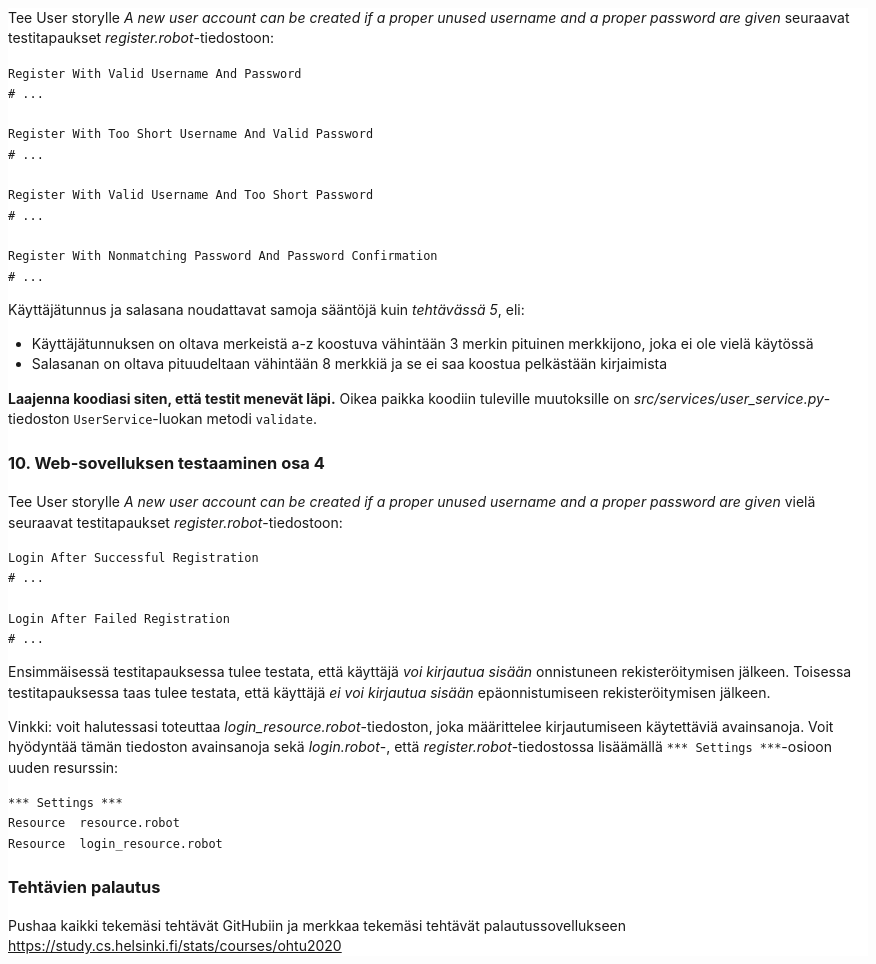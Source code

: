 Tee User storylle _A new user account can be created if a proper unused username and a proper password are given_ seuraavat testitapaukset _register.robot_-tiedostoon:

```
Register With Valid Username And Password
# ...

Register With Too Short Username And Valid Password
# ...

Register With Valid Username And Too Short Password
# ...

Register With Nonmatching Password And Password Confirmation
# ...
```

Käyttäjätunnus ja salasana noudattavat samoja sääntöjä kuin _tehtävässä 5_, eli:

- Käyttäjätunnuksen on oltava merkeistä a-z koostuva vähintään 3 merkin pituinen merkkijono, joka ei ole vielä käytössä
- Salasanan on oltava pituudeltaan vähintään 8 merkkiä ja se ei saa koostua pelkästään kirjaimista

**Laajenna koodiasi siten, että testit menevät läpi.** Oikea paikka koodiin tuleville muutoksille on <i>src/services/user_service.py</i>-tiedoston `UserService`-luokan metodi `validate`.

### 10. Web-sovelluksen testaaminen osa 4

Tee User storylle _A new user account can be created if a proper unused username and a proper password are given_ vielä seuraavat testitapaukset _register.robot_-tiedostoon:

```
Login After Successful Registration
# ...

Login After Failed Registration
# ...
```

Ensimmäisessä testitapauksessa tulee testata, että käyttäjä _voi kirjautua sisään_ onnistuneen rekisteröitymisen jälkeen. Toisessa testitapauksessa taas tulee testata, että käyttäjä _ei voi kirjautua sisään_ epäonnistumiseen rekisteröitymisen jälkeen.

Vinkki: voit halutessasi toteuttaa <i>login_resource.robot</i>-tiedoston, joka määrittelee kirjautumiseen käytettäviä avainsanoja. Voit hyödyntää tämän tiedoston avainsanoja sekä <i>login.robot</i>-, että <i>register.robot</i>-tiedostossa lisäämällä `*** Settings ***`-osioon uuden resurssin:

```
*** Settings ***
Resource  resource.robot
Resource  login_resource.robot
```

### Tehtävien palautus

Pushaa kaikki tekemäsi tehtävät GitHubiin ja merkkaa tekemäsi tehtävät palautussovellukseen <https://study.cs.helsinki.fi/stats/courses/ohtu2020>

